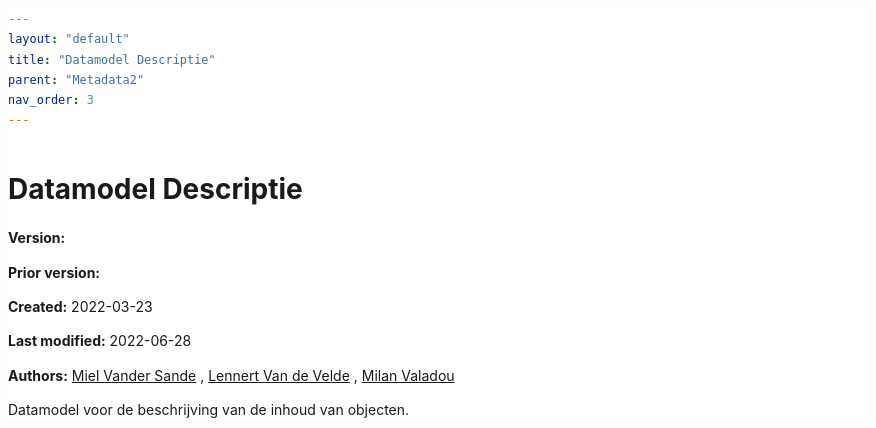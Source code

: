 ```yaml
---
layout: "default"
title: "Datamodel Descriptie"
parent: "Metadata2"
nav_order: 3
---
```


Datamodel Descriptie
====================

**Version:** 

**Prior version:** 

**Created:** 2022-03-23

**Last modified:** 2022-06-28

**Authors:**
[Miel Vander Sande](mailto:miel.vandersande@meemoo.be)
, [Lennert Van de Velde](mailto:lennert.vandevelde@meemoo.be)
, [Milan Valadou](mailto:milan.valadou@meemoo.be)


Datamodel voor de beschrijving van de inhoud van objecten.

<div class="zoom">